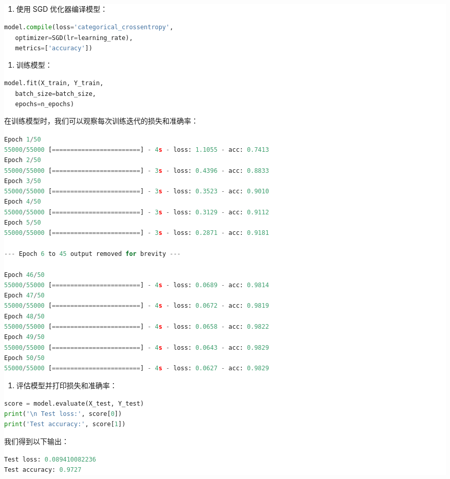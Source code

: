 1.  使用 SGD 优化器编译模型：

```py
model.compile(loss='categorical_crossentropy',
   optimizer=SGD(lr=learning_rate),
   metrics=['accuracy'])
```

1.  训练模型：

```py
model.fit(X_train, Y_train,
   batch_size=batch_size,
   epochs=n_epochs)
```

在训练模型时，我们可以观察每次训练迭代的损失和准确率：

```py
Epoch 1/50
55000/55000 [========================] - 4s - loss: 1.1055 - acc: 0.7413     
Epoch 2/50
55000/55000 [========================] - 3s - loss: 0.4396 - acc: 0.8833     
Epoch 3/50
55000/55000 [========================] - 3s - loss: 0.3523 - acc: 0.9010     
Epoch 4/50
55000/55000 [========================] - 3s - loss: 0.3129 - acc: 0.9112     
Epoch 5/50
55000/55000 [========================] - 3s - loss: 0.2871 - acc: 0.9181     

--- Epoch 6 to 45 output removed for brevity ---     

Epoch 46/50
55000/55000 [========================] - 4s - loss: 0.0689 - acc: 0.9814     
Epoch 47/50
55000/55000 [========================] - 4s - loss: 0.0672 - acc: 0.9819     
Epoch 48/50
55000/55000 [========================] - 4s - loss: 0.0658 - acc: 0.9822     
Epoch 49/50
55000/55000 [========================] - 4s - loss: 0.0643 - acc: 0.9829     
Epoch 50/50
55000/55000 [========================] - 4s - loss: 0.0627 - acc: 0.9829 
```

1.  评估模型并打印损失和准确率：

```py
score = model.evaluate(X_test, Y_test)
print('\n Test loss:', score[0])
print('Test accuracy:', score[1])
```

我们得到以下输出：

```py
Test loss: 0.089410082236
Test accuracy: 0.9727
```
